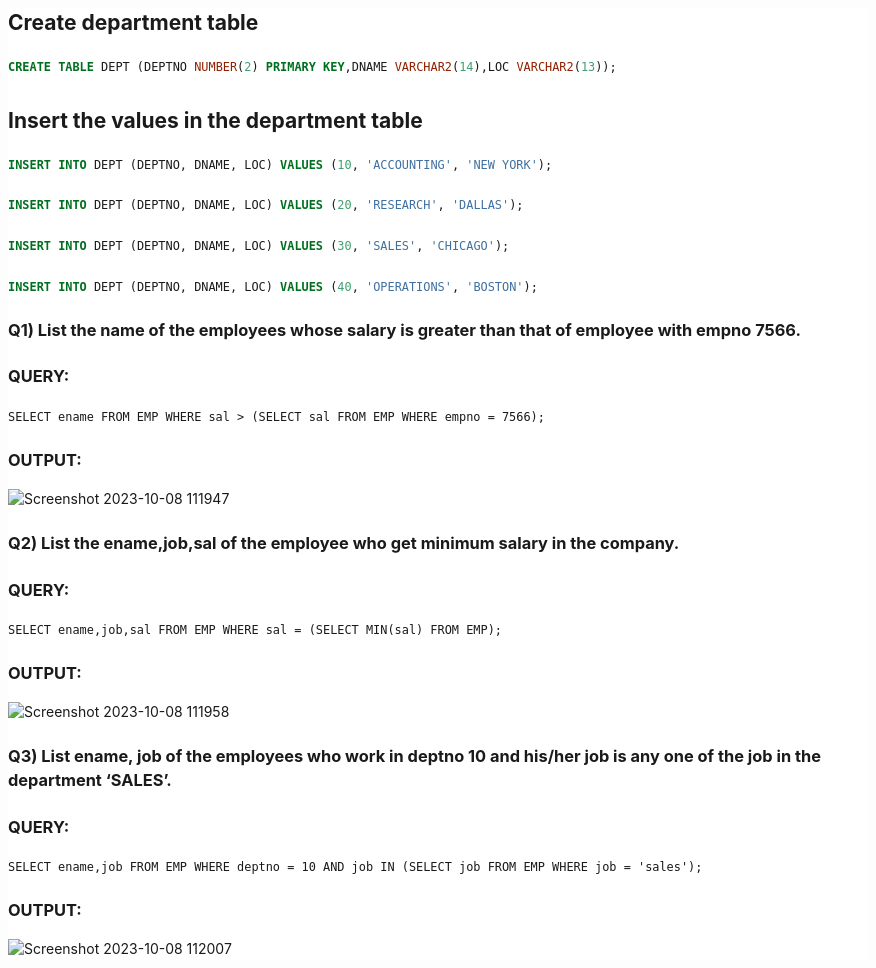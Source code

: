 ## Create department table
```sql
CREATE TABLE DEPT (DEPTNO NUMBER(2) PRIMARY KEY,DNAME VARCHAR2(14),LOC VARCHAR2(13));
```
## Insert the values in the department table
```sql
INSERT INTO DEPT (DEPTNO, DNAME, LOC) VALUES (10, 'ACCOUNTING', 'NEW YORK');

INSERT INTO DEPT (DEPTNO, DNAME, LOC) VALUES (20, 'RESEARCH', 'DALLAS');

INSERT INTO DEPT (DEPTNO, DNAME, LOC) VALUES (30, 'SALES', 'CHICAGO');

INSERT INTO DEPT (DEPTNO, DNAME, LOC) VALUES (40, 'OPERATIONS', 'BOSTON');
```

### Q1) List the name of the employees whose salary is greater than that of employee with empno 7566.


### QUERY:
```
SELECT ename FROM EMP WHERE sal > (SELECT sal FROM EMP WHERE empno = 7566);
```

### OUTPUT:

![Screenshot 2023-10-08 111947](https://github.com/Mamthaiyappaprabu/EX-3-SubQueries-Views-and-Joins/assets/119393563/c7e58d5b-ca75-4c7d-8b95-87ef4735f627)

### Q2) List the ename,job,sal of the employee who get minimum salary in the company.

### QUERY:
```
SELECT ename,job,sal FROM EMP WHERE sal = (SELECT MIN(sal) FROM EMP);
```

### OUTPUT:
![Screenshot 2023-10-08 111958](https://github.com/Mamthaiyappaprabu/EX-3-SubQueries-Views-and-Joins/assets/119393563/982c41a2-c243-4a68-9f1b-081e934cb0dc)

### Q3) List ename, job of the employees who work in deptno 10 and his/her job is any one of the job in the department ‘SALES’.

### QUERY:
```
SELECT ename,job FROM EMP WHERE deptno = 10 AND job IN (SELECT job FROM EMP WHERE job = 'sales');
```

### OUTPUT:
![Screenshot 2023-10-08 112007](https://github.com/Mamthaiyappaprabu/EX-3-SubQueries-Views-and-Joins/assets/119393563/5b7e3ba1-6cf7-4aaf-a7ad-11c6a37b972a)
